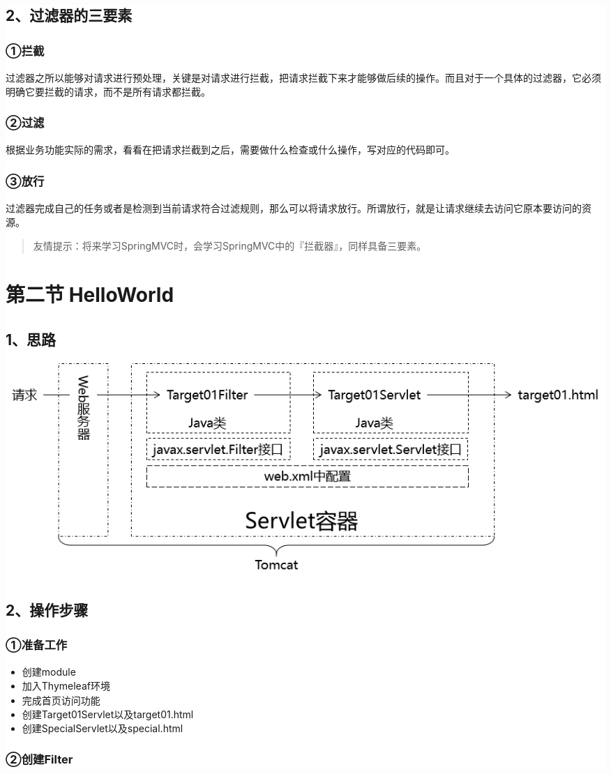 ## 2、过滤器的三要素

### ①拦截

过滤器之所以能够对请求进行预处理，关键是对请求进行拦截，把请求拦截下来才能够做后续的操作。而且对于一个具体的过滤器，它必须明确它要拦截的请求，而不是所有请求都拦截。

### ②过滤

根据业务功能实际的需求，看看在把请求拦截到之后，需要做什么检查或什么操作，写对应的代码即可。

### ③放行

过滤器完成自己的任务或者是检测到当前请求符合过滤规则，那么可以将请求放行。所谓放行，就是让请求继续去访问它原本要访问的资源。

> 友情提示：将来学习SpringMVC时，会学习SpringMVC中的『拦截器』，同样具备三要素。

# 第二节 HelloWorld

## 1、思路

![./images](./images/img003.png)

## 2、操作步骤

### ①准备工作

- 创建module
- 加入Thymeleaf环境
- 完成首页访问功能
- 创建Target01Servlet以及target01.html
- 创建SpecialServlet以及special.html

### ②创建Filter
